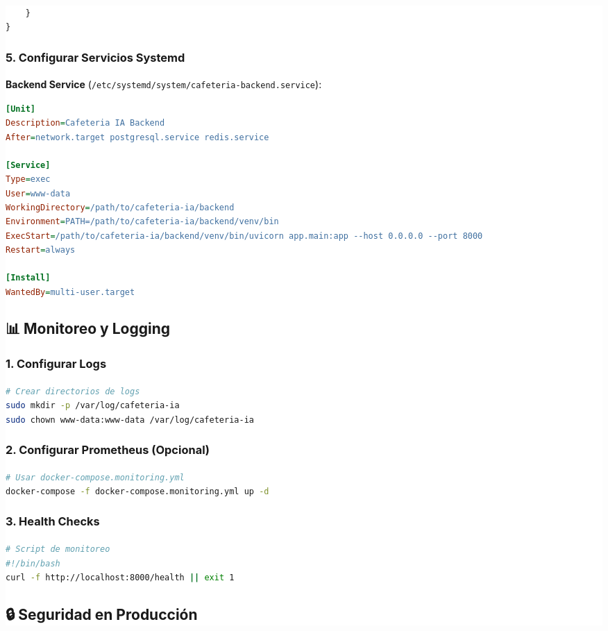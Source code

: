 ```nginx
    }
}
```

### 5. Configurar Servicios Systemd

**Backend Service** (`/etc/systemd/system/cafeteria-backend.service`):

```ini
[Unit]
Description=Cafeteria IA Backend
After=network.target postgresql.service redis.service

[Service]
Type=exec
User=www-data
WorkingDirectory=/path/to/cafeteria-ia/backend
Environment=PATH=/path/to/cafeteria-ia/backend/venv/bin
ExecStart=/path/to/cafeteria-ia/backend/venv/bin/uvicorn app.main:app --host 0.0.0.0 --port 8000
Restart=always

[Install]
WantedBy=multi-user.target
```

## 📊 Monitoreo y Logging

### 1. Configurar Logs

```bash
# Crear directorios de logs
sudo mkdir -p /var/log/cafeteria-ia
sudo chown www-data:www-data /var/log/cafeteria-ia
```

### 2. Configurar Prometheus (Opcional)

```bash
# Usar docker-compose.monitoring.yml
docker-compose -f docker-compose.monitoring.yml up -d
```

### 3. Health Checks

```bash
# Script de monitoreo
#!/bin/bash
curl -f http://localhost:8000/health || exit 1
```

## 🔒 Seguridad en Producción

